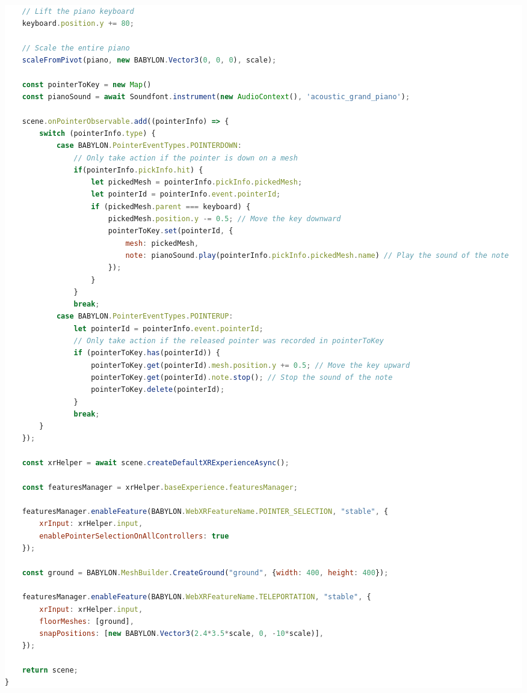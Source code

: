 ```javascript
    // Lift the piano keyboard
    keyboard.position.y += 80;

    // Scale the entire piano
    scaleFromPivot(piano, new BABYLON.Vector3(0, 0, 0), scale);

    const pointerToKey = new Map()
    const pianoSound = await Soundfont.instrument(new AudioContext(), 'acoustic_grand_piano');

    scene.onPointerObservable.add((pointerInfo) => {
        switch (pointerInfo.type) {
            case BABYLON.PointerEventTypes.POINTERDOWN:
                // Only take action if the pointer is down on a mesh
                if(pointerInfo.pickInfo.hit) {
                    let pickedMesh = pointerInfo.pickInfo.pickedMesh;
                    let pointerId = pointerInfo.event.pointerId;
                    if (pickedMesh.parent === keyboard) {
                        pickedMesh.position.y -= 0.5; // Move the key downward
                        pointerToKey.set(pointerId, {
                            mesh: pickedMesh,
                            note: pianoSound.play(pointerInfo.pickInfo.pickedMesh.name) // Play the sound of the note
                        });
                    }
                }
                break;
            case BABYLON.PointerEventTypes.POINTERUP:
                let pointerId = pointerInfo.event.pointerId;
                // Only take action if the released pointer was recorded in pointerToKey
                if (pointerToKey.has(pointerId)) {
                    pointerToKey.get(pointerId).mesh.position.y += 0.5; // Move the key upward
                    pointerToKey.get(pointerId).note.stop(); // Stop the sound of the note
                    pointerToKey.delete(pointerId);
                }
                break;
        }
    });

    const xrHelper = await scene.createDefaultXRExperienceAsync();

    const featuresManager = xrHelper.baseExperience.featuresManager;

    featuresManager.enableFeature(BABYLON.WebXRFeatureName.POINTER_SELECTION, "stable", {
        xrInput: xrHelper.input,
        enablePointerSelectionOnAllControllers: true        
    });

    const ground = BABYLON.MeshBuilder.CreateGround("ground", {width: 400, height: 400});

    featuresManager.enableFeature(BABYLON.WebXRFeatureName.TELEPORTATION, "stable", {
        xrInput: xrHelper.input,
        floorMeshes: [ground],
        snapPositions: [new BABYLON.Vector3(2.4*3.5*scale, 0, -10*scale)],
    });

    return scene;
}
```
